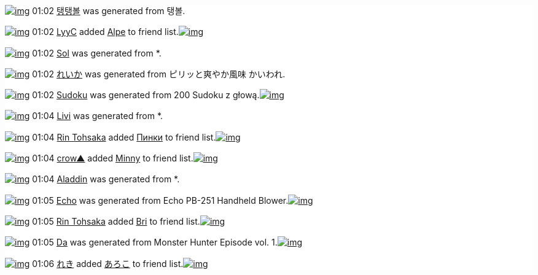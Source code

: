 [![img](http://www.deviantsart.com/38csuu9.png)](http://www.barcodekanojo.com/kanojo/3033429/%ED%83%B1%ED%83%B1%EB%B3%BC) 01:02 [탱탱볼](http://www.barcodekanojo.com/kanojo/3033429/%ED%83%B1%ED%83%B1%EB%B3%BC) was generated from 탱볼.

[![img](http://www.deviantsart.com/1ugm173.jpeg)](http://www.barcodekanojo.com/user/365938/LyyC) 01:02 [LyyC](http://www.barcodekanojo.com/user/365938/LyyC) added [Alpe](http://www.barcodekanojo.com/kanojo/2539929/Alpe) to friend list.[![img](http://www.deviantsart.com/ka7pkp.png)](http://www.barcodekanojo.com/kanojo/2539929/Alpe) 

[![img](http://www.deviantsart.com/32it2am.png)](http://www.barcodekanojo.com/kanojo/3033430/Sol) 01:02 [Sol](http://www.barcodekanojo.com/kanojo/3033430/Sol) was generated from *.

[![img](http://www.deviantsart.com/1qc54l0.png)](http://www.barcodekanojo.com/kanojo/3033431/%E3%82%8C%E3%81%84%E3%81%8B) 01:02 [れいか](http://www.barcodekanojo.com/kanojo/3033431/%E3%82%8C%E3%81%84%E3%81%8B) was generated from ピリッと爽やか風味 かいわれ.

[![img](http://www.deviantsart.com/2jqq2sj.png)](http://www.barcodekanojo.com/kanojo/3033432/Sudoku) 01:02 [Sudoku](http://www.barcodekanojo.com/kanojo/3033432/Sudoku) was generated from 200 Sudoku z głową.[![img](http://www.deviantsart.com/2n2936n.jpeg)](http://www.barcodekanojo.com/product_images/barcode/5740535/1404057761/200%20Sudoku%20z%20g%C5%82ow%C4%85.jpg) 

[![img](http://www.deviantsart.com/32jb3r5.png)](http://www.barcodekanojo.com/kanojo/3033433/Livi) 01:04 [Livi](http://www.barcodekanojo.com/kanojo/3033433/Livi) was generated from *.

[![img](http://www.deviantsart.com/17jagvd.jpeg)](http://www.barcodekanojo.com/user/452207/Rin%20Tohsaka) 01:04 [Rin Tohsaka](http://www.barcodekanojo.com/user/452207/Rin%20Tohsaka) added [Пинки](http://www.barcodekanojo.com/kanojo/3028320/%D0%9F%D0%B8%D0%BD%D0%BA%D0%B8) to friend list.[![img](http://www.deviantsart.com/2qqvdi7.png)](http://www.barcodekanojo.com/kanojo/3028320/%D0%9F%D0%B8%D0%BD%D0%BA%D0%B8) 

[![img](http://www.deviantsart.com/237sci3.jpeg)](http://www.barcodekanojo.com/user/473381/crow%E2%96%B2) 01:04 [crow▲](http://www.barcodekanojo.com/user/473381/crow%E2%96%B2) added [Minny](http://www.barcodekanojo.com/kanojo/3032461/Minny) to friend list.[![img](http://www.deviantsart.com/20l8ruv.png)](http://www.barcodekanojo.com/kanojo/3032461/Minny) 

[![img](http://www.deviantsart.com/ud0ko1.png)](http://www.barcodekanojo.com/kanojo/3033434/Aladdin) 01:04 [Aladdin](http://www.barcodekanojo.com/kanojo/3033434/Aladdin) was generated from *.

[![img](http://www.deviantsart.com/2hibadc.png)](http://www.barcodekanojo.com/kanojo/3033435/Echo) 01:05 [Echo](http://www.barcodekanojo.com/kanojo/3033435/Echo) was generated from Echo PB-251 Handheld Blower.[![img](http://www.deviantsart.com/3snqtsc.jpeg)](http://www.barcodekanojo.com/product_images/barcode/5740539/1404057859/Echo%20PB-251%20Handheld%20Blower.jpg) 

[![img](http://www.deviantsart.com/17jagvd.jpeg)](http://www.barcodekanojo.com/user/452207/Rin%20Tohsaka) 01:05 [Rin Tohsaka](http://www.barcodekanojo.com/user/452207/Rin%20Tohsaka) added [Bri](http://www.barcodekanojo.com/kanojo/3028399/Bri) to friend list.[![img](http://www.deviantsart.com/28skp5m.png)](http://www.barcodekanojo.com/kanojo/3028399/Bri) 

[![img](http://www.deviantsart.com/1fpag31.png)](http://www.barcodekanojo.com/kanojo/3033436/Da) 01:05 [Da](http://www.barcodekanojo.com/kanojo/3033436/Da) was generated from Monster Hunter Episode vol. 1.[![img](http://www.deviantsart.com/3g8thih.jpeg)](http://www.barcodekanojo.com/product_images/barcode/5740540/1404057904/Monster%20Hunter%20Episode%20vol.%201.jpg) 

[![img](http://www.deviantsart.com/1homs81.jpeg)](http://www.barcodekanojo.com/user/422141/%E3%82%8C%E3%81%8D) 01:06 [れき](http://www.barcodekanojo.com/user/422141/%E3%82%8C%E3%81%8D) added [あろこ](http://www.barcodekanojo.com/kanojo/1421233/%E3%81%82%E3%82%8D%E3%81%93) to friend list.[![img](http://www.deviantsart.com/14r4mqp.png)](http://www.barcodekanojo.com/kanojo/1421233/%E3%81%82%E3%82%8D%E3%81%93) 
